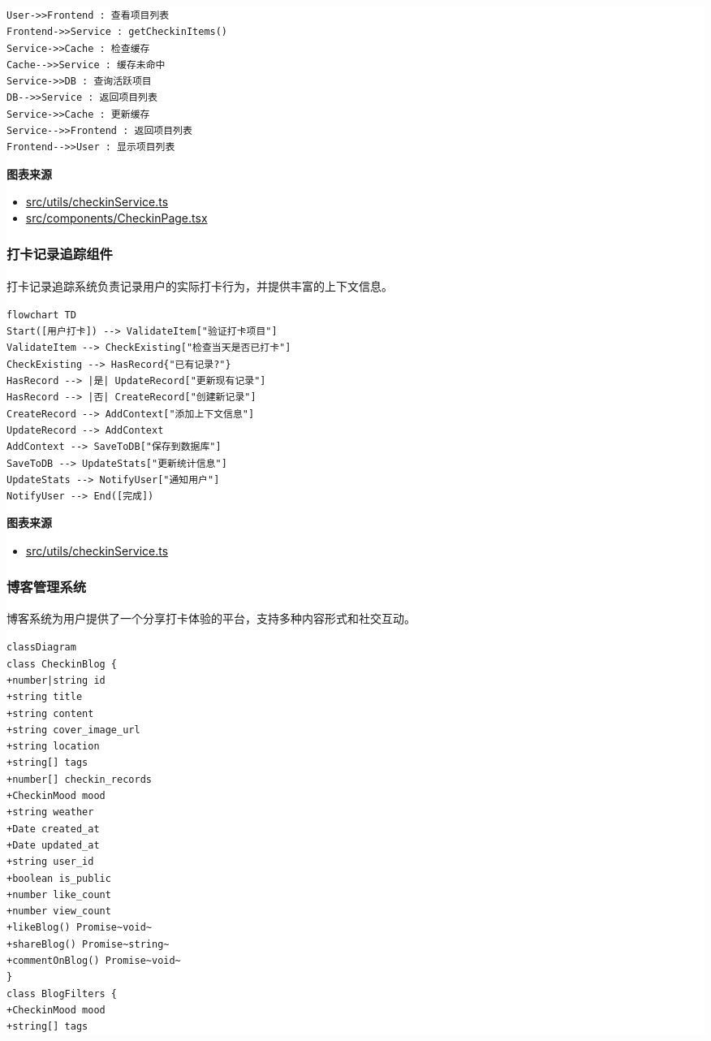 ```mermaid
User->>Frontend : 查看项目列表
Frontend->>Service : getCheckinItems()
Service->>Cache : 检查缓存
Cache-->>Service : 缓存未命中
Service->>DB : 查询活跃项目
DB-->>Service : 返回项目列表
Service->>Cache : 更新缓存
Service-->>Frontend : 返回项目列表
Frontend-->>User : 显示项目列表
```

**图表来源**
- [src/utils/checkinService.ts](file://src/utils/checkinService.ts#L1-L199)
- [src/components/CheckinPage.tsx](file://src/components/CheckinPage.tsx#L1-L199)

### 打卡记录追踪组件

打卡记录追踪系统负责记录用户的实际打卡行为，并提供丰富的上下文信息。

```mermaid
flowchart TD
Start([用户打卡]) --> ValidateItem["验证打卡项目"]
ValidateItem --> CheckExisting["检查当天是否已打卡"]
CheckExisting --> HasRecord{"已有记录?"}
HasRecord --> |是| UpdateRecord["更新现有记录"]
HasRecord --> |否| CreateRecord["创建新记录"]
CreateRecord --> AddContext["添加上下文信息"]
UpdateRecord --> AddContext
AddContext --> SaveToDB["保存到数据库"]
SaveToDB --> UpdateStats["更新统计信息"]
UpdateStats --> NotifyUser["通知用户"]
NotifyUser --> End([完成])
```

**图表来源**
- [src/utils/checkinService.ts](file://src/utils/checkinService.ts#L174-L219)

### 博客管理系统

博客系统为用户提供了一个分享打卡体验的平台，支持多种内容形式和社交互动。

```mermaid
classDiagram
class CheckinBlog {
+number|string id
+string title
+string content
+string cover_image_url
+string location
+string[] tags
+number[] checkin_records
+CheckinMood mood
+string weather
+Date created_at
+Date updated_at
+string user_id
+boolean is_public
+number like_count
+number view_count
+likeBlog() Promise~void~
+shareBlog() Promise~string~
+commentOnBlog() Promise~void~
}
class BlogFilters {
+CheckinMood mood
+string[] tags
```